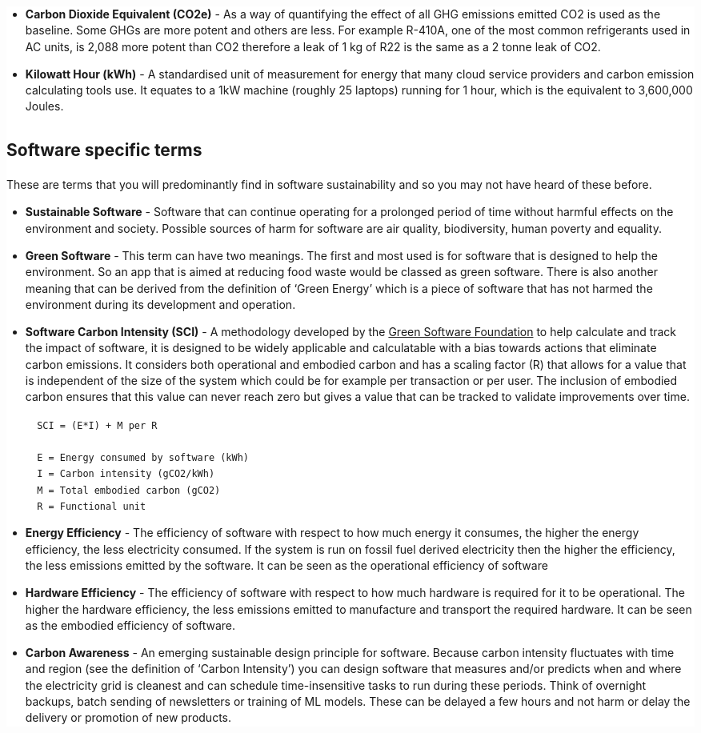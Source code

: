 * **Carbon Dioxide Equivalent (CO2e)** - As a way of quantifying the effect of all GHG emissions emitted CO2 is used as the baseline. Some GHGs are more potent and others are less. For example R-410A, one of the most common refrigerants used in AC units, is 2,088 more potent than CO2 therefore a leak of 1 kg of R22 is the same as a 2 tonne leak of CO2.

* **Kilowatt Hour (kWh)** - A standardised unit of measurement for energy that many cloud service providers and carbon emission calculating tools use. It equates to a 1kW machine (roughly 25 laptops) running for 1 hour, which is the equivalent to 3,600,000 Joules.

## Software specific terms

These are terms that you will predominantly find in software sustainability and so you may not have heard of these before.

* **Sustainable Software** - Software that can continue operating for a prolonged period of time without harmful effects on the environment and society. Possible sources of harm for software are air quality, biodiversity, human poverty and equality.

* **Green Software** - This term can have two meanings. The first and most used is for software that is designed to help the environment. So an app that is aimed at reducing food waste would be classed as green software. There is also another meaning that can be derived from the definition of ‘Green Energy’ which is a piece of software that has not harmed the environment during its development and operation.

* **Software Carbon Intensity (SCI)** - A methodology developed by the [Green Software Foundation](https://greensoftware.foundation/) to help calculate and track the impact of software, it is designed to be widely applicable and calculatable with a bias towards actions that eliminate carbon emissions. It considers both operational and embodied carbon and has a scaling factor (R) that allows for a value that is independent of the size of the system which could be for example per transaction or per user. The inclusion of embodied carbon ensures that this value can never reach zero but gives a value that can be tracked to validate improvements over time.

  ~~~
    SCI = (E*I) + M per R
	
    E = Energy consumed by software (kWh)
    I = Carbon intensity (gCO2/kWh)
    M = Total embodied carbon (gCO2)
    R = Functional unit
  ~~~

* **Energy Efficiency** - The efficiency of software with respect to how much energy it consumes, the higher the energy efficiency, the less electricity consumed. If the system is run on fossil fuel derived electricity then the higher the efficiency, the less emissions emitted by the software. It can be seen as the operational efficiency of software

* **Hardware Efficiency** - The efficiency of software with respect to how much hardware is required for it to be operational. The higher the hardware efficiency, the less emissions emitted to manufacture and transport the required hardware. It can be seen as the embodied efficiency of software.

* **Carbon Awareness** - An emerging sustainable design principle for software. Because carbon intensity fluctuates with time and region (see the definition of ‘Carbon Intensity’) you can design software that measures and/or predicts when and where the electricity grid is cleanest and can schedule time-insensitive tasks to run during these periods. Think of overnight backups, batch sending of newsletters or training of ML models. These can be delayed a few hours and not harm or delay the delivery or promotion of new products.
